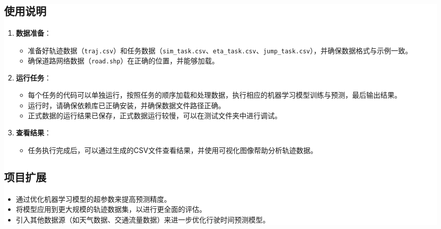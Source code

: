 ```
```

## 使用说明
1. **数据准备**：
   - 准备好轨迹数据（`traj.csv`）和任务数据（`sim_task.csv`、`eta_task.csv`、`jump_task.csv`），并确保数据格式与示例一致。
   - 确保道路网络数据（`road.shp`）在正确的位置，并能够加载。

2. **运行任务**：
   - 每个任务的代码可以单独运行，按照任务的顺序加载和处理数据，执行相应的机器学习模型训练与预测，最后输出结果。
   - 运行时，请确保依赖库已正确安装，并确保数据文件路径正确。
   - 正式数据的运行结果已保存，正式数据运行较慢，可以在测试文件夹中进行调试。

3. **查看结果**：
   - 任务执行完成后，可以通过生成的CSV文件查看结果，并使用可视化图像帮助分析轨迹数据。

## 项目扩展
- 通过优化机器学习模型的超参数来提高预测精度。
- 将模型应用到更大规模的轨迹数据集，以进行更全面的评估。
- 引入其他数据源（如天气数据、交通流量数据）来进一步优化行驶时间预测模型。
